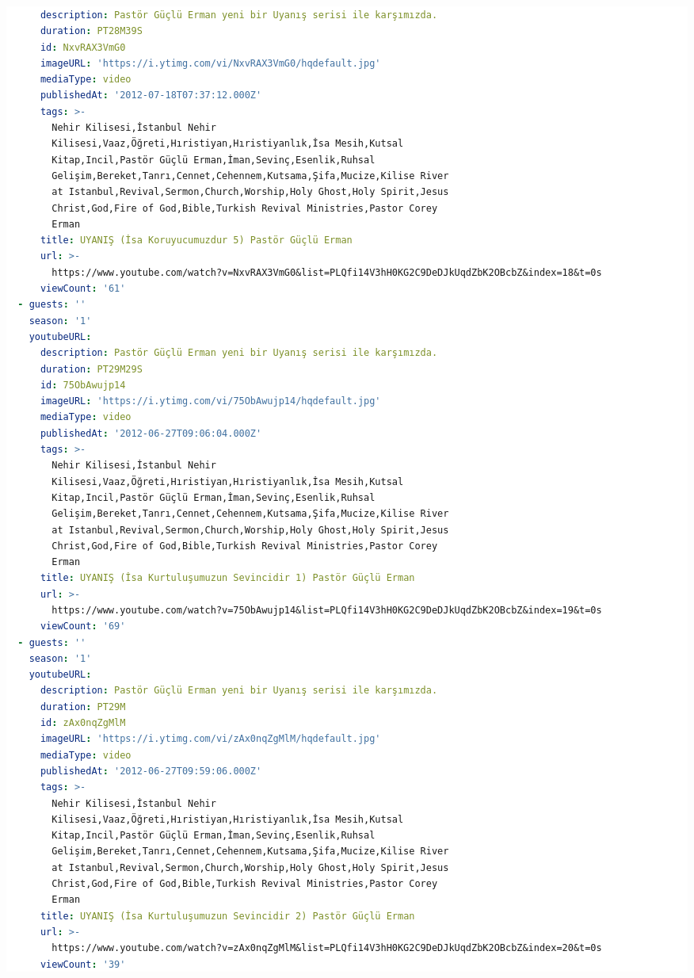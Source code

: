 ```yaml
      description: Pastör Güçlü Erman yeni bir Uyanış serisi ile karşımızda.
      duration: PT28M39S
      id: NxvRAX3VmG0
      imageURL: 'https://i.ytimg.com/vi/NxvRAX3VmG0/hqdefault.jpg'
      mediaType: video
      publishedAt: '2012-07-18T07:37:12.000Z'
      tags: >-
        Nehir Kilisesi,İstanbul Nehir
        Kilisesi,Vaaz,Öğreti,Hıristiyan,Hıristiyanlık,İsa Mesih,Kutsal
        Kitap,Incil,Pastör Güçlü Erman,İman,Sevinç,Esenlik,Ruhsal
        Gelişim,Bereket,Tanrı,Cennet,Cehennem,Kutsama,Şifa,Mucize,Kilise River
        at Istanbul,Revival,Sermon,Church,Worship,Holy Ghost,Holy Spirit,Jesus
        Christ,God,Fire of God,Bible,Turkish Revival Ministries,Pastor Corey
        Erman
      title: UYANIŞ (İsa Koruyucumuzdur 5) Pastör Güçlü Erman
      url: >-
        https://www.youtube.com/watch?v=NxvRAX3VmG0&list=PLQfi14V3hH0KG2C9DeDJkUqdZbK2OBcbZ&index=18&t=0s
      viewCount: '61'
  - guests: ''
    season: '1'
    youtubeURL:
      description: Pastör Güçlü Erman yeni bir Uyanış serisi ile karşımızda.
      duration: PT29M29S
      id: 75ObAwujp14
      imageURL: 'https://i.ytimg.com/vi/75ObAwujp14/hqdefault.jpg'
      mediaType: video
      publishedAt: '2012-06-27T09:06:04.000Z'
      tags: >-
        Nehir Kilisesi,İstanbul Nehir
        Kilisesi,Vaaz,Öğreti,Hıristiyan,Hıristiyanlık,İsa Mesih,Kutsal
        Kitap,Incil,Pastör Güçlü Erman,İman,Sevinç,Esenlik,Ruhsal
        Gelişim,Bereket,Tanrı,Cennet,Cehennem,Kutsama,Şifa,Mucize,Kilise River
        at Istanbul,Revival,Sermon,Church,Worship,Holy Ghost,Holy Spirit,Jesus
        Christ,God,Fire of God,Bible,Turkish Revival Ministries,Pastor Corey
        Erman
      title: UYANIŞ (İsa Kurtuluşumuzun Sevincidir 1) Pastör Güçlü Erman
      url: >-
        https://www.youtube.com/watch?v=75ObAwujp14&list=PLQfi14V3hH0KG2C9DeDJkUqdZbK2OBcbZ&index=19&t=0s
      viewCount: '69'
  - guests: ''
    season: '1'
    youtubeURL:
      description: Pastör Güçlü Erman yeni bir Uyanış serisi ile karşımızda.
      duration: PT29M
      id: zAx0nqZgMlM
      imageURL: 'https://i.ytimg.com/vi/zAx0nqZgMlM/hqdefault.jpg'
      mediaType: video
      publishedAt: '2012-06-27T09:59:06.000Z'
      tags: >-
        Nehir Kilisesi,İstanbul Nehir
        Kilisesi,Vaaz,Öğreti,Hıristiyan,Hıristiyanlık,İsa Mesih,Kutsal
        Kitap,Incil,Pastör Güçlü Erman,İman,Sevinç,Esenlik,Ruhsal
        Gelişim,Bereket,Tanrı,Cennet,Cehennem,Kutsama,Şifa,Mucize,Kilise River
        at Istanbul,Revival,Sermon,Church,Worship,Holy Ghost,Holy Spirit,Jesus
        Christ,God,Fire of God,Bible,Turkish Revival Ministries,Pastor Corey
        Erman
      title: UYANIŞ (İsa Kurtuluşumuzun Sevincidir 2) Pastör Güçlü Erman
      url: >-
        https://www.youtube.com/watch?v=zAx0nqZgMlM&list=PLQfi14V3hH0KG2C9DeDJkUqdZbK2OBcbZ&index=20&t=0s
      viewCount: '39'
```